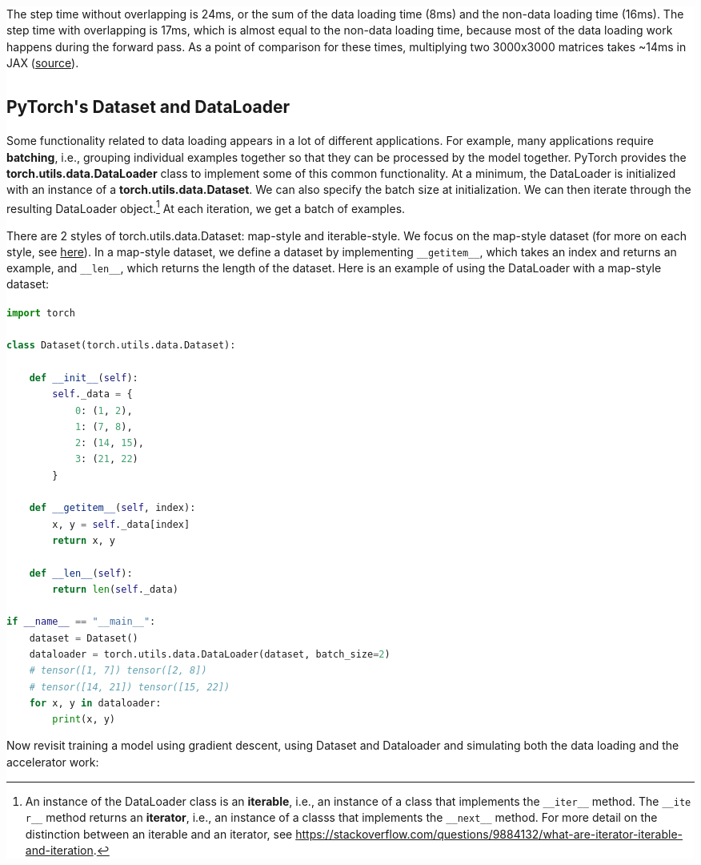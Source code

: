 The step time without overlapping is 24ms, or the sum of the data loading time (8ms) and the non-data loading time (16ms). The step time with overlapping is 17ms, which is almost equal to the non-data loading time, because most of the data loading work happens during the forward pass. As a point of comparison for these times, multiplying two 3000x3000 matrices takes ~14ms in JAX ([source](https://web.archive.org/web/20240502160147/https://jax.readthedocs.io/en/latest/notebooks/quickstart.html)).

## PyTorch's Dataset and DataLoader

Some functionality related to data loading appears in a lot of different applications. For example, many applications require **batching**, i.e., grouping individual examples together so that they can be processed by the model together. PyTorch provides the **torch.utils.data.DataLoader** class to implement some of this common functionality. At a minimum, the DataLoader is initialized with an instance of a **torch.utils.data.Dataset**. We can also specify the batch size at initialization. We can then iterate through the resulting DataLoader object.[^1] At each iteration, we get a batch of examples.

There are 2 styles of torch.utils.data.Dataset: map-style and iterable-style. We focus on the map-style dataset (for more on each style, see [here](https://web.archive.org/web/20231123052045/https://pytorch.org/docs/stable/data.html#dataset-types)). In a map-style dataset, we define a dataset by implementing `__getitem__`, which takes an index and returns an example, and `__len__`, which returns the length of the dataset. Here is an example of using the DataLoader with a map-style dataset: 

```python
import torch

class Dataset(torch.utils.data.Dataset):

	def __init__(self):
		self._data = {
			0: (1, 2),
			1: (7, 8),
			2: (14, 15),
			3: (21, 22)
		}

	def __getitem__(self, index):
		x, y = self._data[index]
		return x, y

	def __len__(self):
		return len(self._data)

if __name__ == "__main__":
	dataset = Dataset()
	dataloader = torch.utils.data.DataLoader(dataset, batch_size=2)
	# tensor([1, 7]) tensor([2, 8])
	# tensor([14, 21]) tensor([15, 22])
	for x, y in dataloader:
		print(x, y)
```

Now revisit training a model using gradient descent, using Dataset and Dataloader and simulating both the data loading and the accelerator work:


[^1]: An instance of the DataLoader class is an **iterable**, i.e., an instance of a class that implements the `__iter__` method. The `__iter__` method returns an **iterator**, i.e., an instance of a classs that implements the `__next__` method. For more detail on the distinction between an iterable and an iterator, see https://stackoverflow.com/questions/9884132/what-are-iterator-iterable-and-iteration.